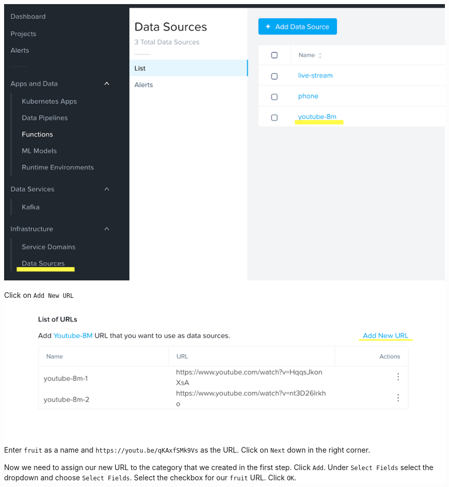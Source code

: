 !["Data source overview"](assets/dataSourcesOverview.png)

Click on ```Add New URL```
!["Add new URL"](assets/addNewUrl.png)

Enter ```fruit``` as a name and ```https://youtu.be/qKAxfSMk9Vs``` as the URL.
Click on ```Next``` down in the right corner.

Now we need to assign our new URL to the category that we created in the first step.
Click ```Add```. Under ```Select Fields``` select the dropdown and choose ```Select Fields```.
Select the checkbox for our ```fruit``` URL. Click ```OK```.